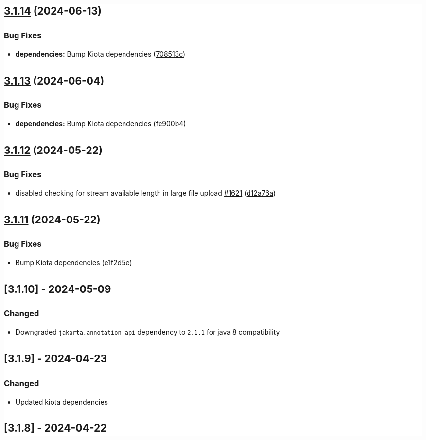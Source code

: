 ## [3.1.14](https://github.com/microsoftgraph/msgraph-sdk-java-core/compare/v3.1.13...v3.1.14) (2024-06-13)


### Bug Fixes

* **dependencies:** Bump Kiota dependencies ([708513c](https://github.com/microsoftgraph/msgraph-sdk-java-core/commit/708513cecbd3599b38557851952c509538e53101))

## [3.1.13](https://github.com/microsoftgraph/msgraph-sdk-java-core/compare/v3.1.12...v3.1.13) (2024-06-04)


### Bug Fixes

* **dependencies:** Bump Kiota dependencies ([fe900b4](https://github.com/microsoftgraph/msgraph-sdk-java-core/commit/fe900b460f95a07a8276ce2c9d5ebb75472a3a1e))

## [3.1.12](https://github.com/microsoftgraph/msgraph-sdk-java-core/compare/v3.1.11...v3.1.12) (2024-05-22)


### Bug Fixes

* disabled checking for stream available length in large file upload [#1621](https://github.com/microsoftgraph/msgraph-sdk-java-core/issues/1621) ([d12a76a](https://github.com/microsoftgraph/msgraph-sdk-java-core/commit/d12a76a863899fed44b15c65628ba2b1831965a1))

## [3.1.11](https://github.com/microsoftgraph/msgraph-sdk-java-core/compare/v3.1.10...v3.1.11) (2024-05-22)


### Bug Fixes

* Bump Kiota dependencies ([e1f2d5e](https://github.com/microsoftgraph/msgraph-sdk-java-core/commit/e1f2d5e674cd273c23a47ad5906dd64f88ba240d))

## [3.1.10] - 2024-05-09

### Changed

- Downgraded `jakarta.annotation-api` dependency to `2.1.1` for java 8 compatibility

## [3.1.9] - 2024-04-23

### Changed

- Updated kiota dependencies

## [3.1.8] - 2024-04-22
